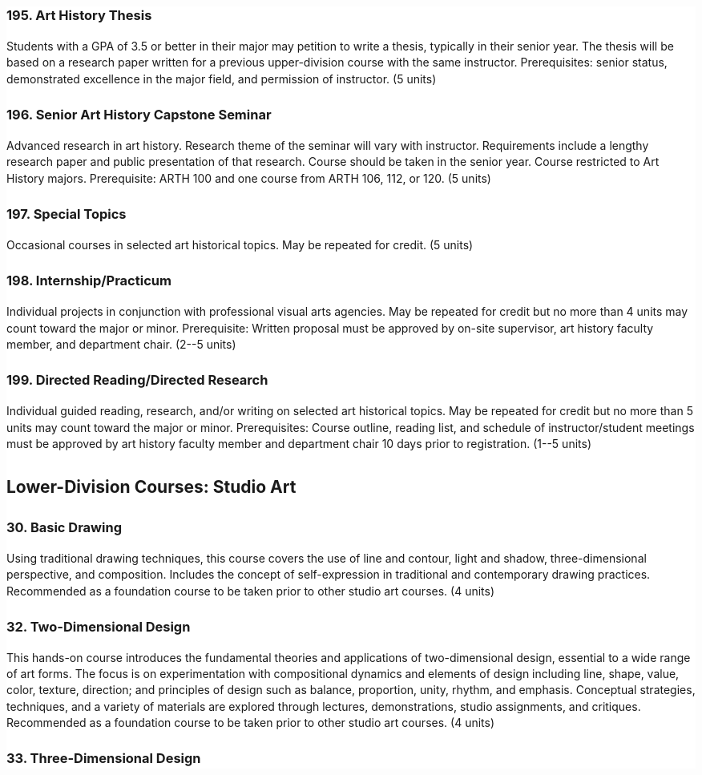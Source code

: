 ### 195. Art History Thesis

Students with a GPA of 3.5 or better in their major may petition to write a thesis, typically in their senior year. The thesis will be based on a research paper written for a previous upper-division course with the same instructor. Prerequisites: senior status, demonstrated excellence in the major field, and permission of instructor. (5 units)

### 196. Senior Art History Capstone Seminar

Advanced research in art history. Research theme of the seminar will vary with instructor. Requirements include a lengthy research paper and public presentation of that research. Course should be taken in the senior year. Course restricted to Art History majors. Prerequisite: ARTH 100 and one course from ARTH 106, 112, or 120. (5 units)

### 197. Special Topics

Occasional courses in selected art historical topics. May be repeated for credit. (5 units)

### 198. Internship/Practicum

Individual projects in conjunction with professional visual arts agencies. May be repeated for credit but no more than 4 units may count toward the major or minor. Prerequisite: Written proposal must be approved by on-site supervisor, art history faculty member, and department chair. (2--5 units)

### 199. Directed Reading/Directed Research

Individual guided reading, research, and/or writing on selected art historical topics. May be repeated for credit but no more than 5 units may count toward the major or minor. Prerequisites: Course outline, reading list, and schedule of instructor/student meetings must be approved by art history faculty member and department chair 10 days prior to registration. (1--5 units)

Lower-Division Courses: Studio Art
----------------------------------

### 30. Basic Drawing

Using traditional drawing techniques, this course covers the use of line and contour, light and shadow, three-dimensional perspective, and composition. Includes the concept of self-expression in traditional and contemporary drawing practices. Recommended as a foundation course to be taken prior to other studio art courses. (4 units)

### 32. Two-Dimensional Design

This hands-on course introduces the fundamental theories and applications of two-dimensional design, essential to a wide range of art forms. The focus is on experimentation with compositional dynamics and elements of design including line, shape, value, color, texture, direction; and principles of design such as balance, proportion, unity, rhythm, and emphasis. Conceptual strategies, techniques, and a variety of materials are explored through lectures, demonstrations, studio assignments, and critiques. Recommended as a foundation course to be taken prior to other studio art courses. (4 units)

### 33. Three-Dimensional Design
